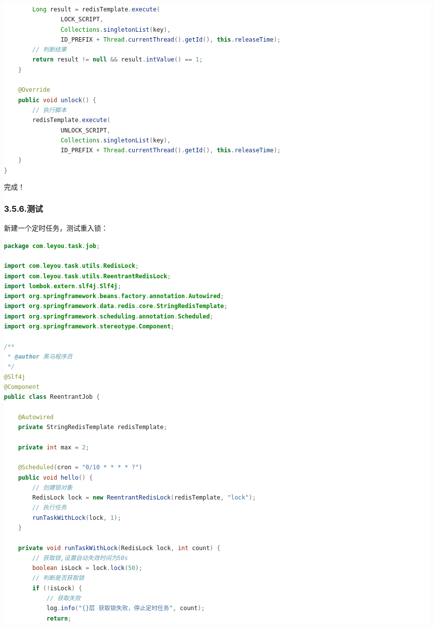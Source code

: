 ```java
        Long result = redisTemplate.execute(
                LOCK_SCRIPT,
                Collections.singletonList(key),
                ID_PREFIX + Thread.currentThread().getId(), this.releaseTime);
        // 判断结果
        return result != null && result.intValue() == 1;
    }

    @Override
    public void unlock() {
        // 执行脚本
        redisTemplate.execute(
                UNLOCK_SCRIPT,
                Collections.singletonList(key),
                ID_PREFIX + Thread.currentThread().getId(), this.releaseTime);
    }
}
```

完成！

### 3.5.6.测试

新建一个定时任务，测试重入锁：

```java
package com.leyou.task.job;

import com.leyou.task.utils.RedisLock;
import com.leyou.task.utils.ReentrantRedisLock;
import lombok.extern.slf4j.Slf4j;
import org.springframework.beans.factory.annotation.Autowired;
import org.springframework.data.redis.core.StringRedisTemplate;
import org.springframework.scheduling.annotation.Scheduled;
import org.springframework.stereotype.Component;

/**
 * @author 黑马程序员
 */
@Slf4j
@Component
public class ReentrantJob {

    @Autowired
    private StringRedisTemplate redisTemplate;

    private int max = 2;

    @Scheduled(cron = "0/10 * * * * ?")
    public void hello() {
        // 创建锁对象
        RedisLock lock = new ReentrantRedisLock(redisTemplate, "lock");
        // 执行任务
        runTaskWithLock(lock, 1);
    }

    private void runTaskWithLock(RedisLock lock, int count) {
        // 获取锁,设置自动失效时间为50s
        boolean isLock = lock.lock(50);
        // 判断是否获取锁
        if (!isLock) {
            // 获取失败
            log.info("{}层 获取锁失败，停止定时任务", count);
            return;
```